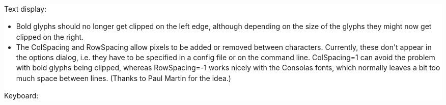 Text display:
  * Bold glyphs should no longer get clipped on the left edge, although depending on the size of the glyphs they might now get clipped on the right.
  * The ColSpacing and RowSpacing allow pixels to be added or removed between characters. Currently, these don't appear in the options dialog, i.e. they have to be specified in a config file or on the command line. ColSpacing=1 can avoid the problem with bold glyphs being clipped, whereas RowSpacing=-1 works nicely with the Consolas fonts, which normally leaves a bit too much space between lines. (Thanks to Paul Martin for the idea.)

Keyboard:
